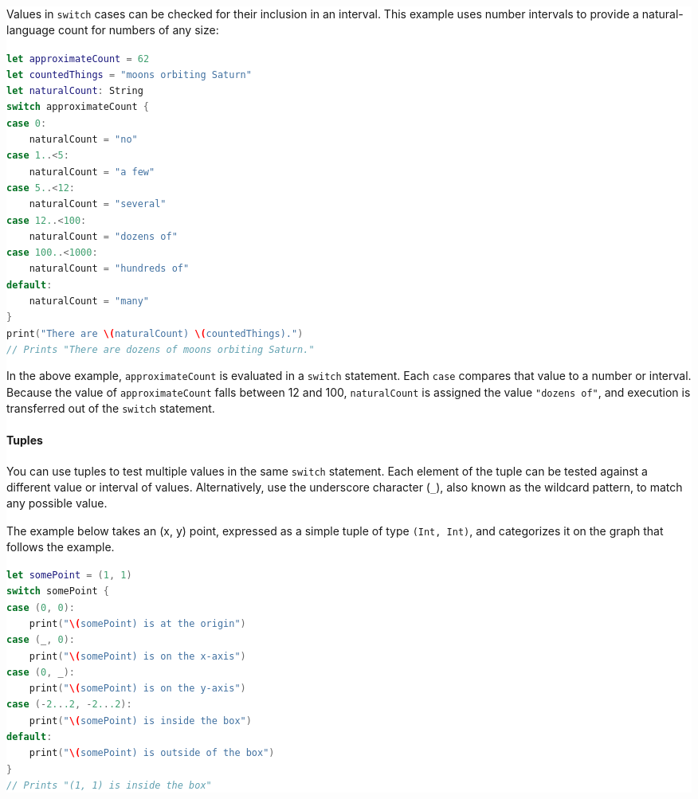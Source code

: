Values in `switch` cases can be checked for their inclusion in an interval.
This example uses number intervals
to provide a natural-language count for numbers of any size:



```swift
let approximateCount = 62
let countedThings = "moons orbiting Saturn"
let naturalCount: String
switch approximateCount {
case 0:
    naturalCount = "no"
case 1..<5:
    naturalCount = "a few"
case 5..<12:
    naturalCount = "several"
case 12..<100:
    naturalCount = "dozens of"
case 100..<1000:
    naturalCount = "hundreds of"
default:
    naturalCount = "many"
}
print("There are \(naturalCount) \(countedThings).")
// Prints "There are dozens of moons orbiting Saturn."
```



In the above example, `approximateCount` is evaluated in a `switch` statement.
Each `case` compares that value to a number or interval.
Because the value of `approximateCount` falls between 12 and 100,
`naturalCount` is assigned the value `"dozens of"`,
and execution is transferred out of the `switch` statement.

#### Tuples

You can use tuples to test multiple values in the same `switch` statement.
Each element of the tuple can be tested against a different value or interval of values.
Alternatively, use the underscore character (`_`),
also known as the wildcard pattern,
to match any possible value.

The example below takes an (x, y) point,
expressed as a simple tuple of type `(Int, Int)`,
and categorizes it on the graph that follows the example.

```swift
let somePoint = (1, 1)
switch somePoint {
case (0, 0):
    print("\(somePoint) is at the origin")
case (_, 0):
    print("\(somePoint) is on the x-axis")
case (0, _):
    print("\(somePoint) is on the y-axis")
case (-2...2, -2...2):
    print("\(somePoint) is inside the box")
default:
    print("\(somePoint) is outside of the box")
}
// Prints "(1, 1) is inside the box"
```
